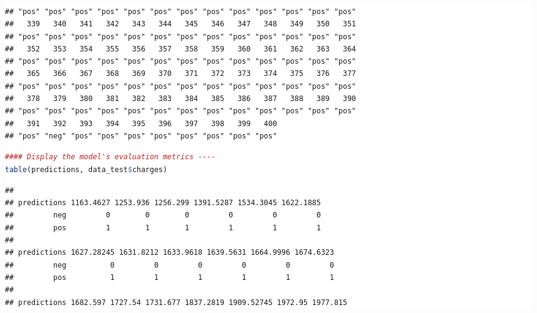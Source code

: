     ## "pos" "pos" "pos" "pos" "pos" "pos" "pos" "pos" "pos" "pos" "pos" "pos" "pos" 
    ##   339   340   341   342   343   344   345   346   347   348   349   350   351 
    ## "pos" "pos" "pos" "pos" "pos" "pos" "pos" "pos" "pos" "pos" "pos" "pos" "pos" 
    ##   352   353   354   355   356   357   358   359   360   361   362   363   364 
    ## "pos" "pos" "pos" "pos" "pos" "pos" "pos" "pos" "pos" "pos" "pos" "pos" "pos" 
    ##   365   366   367   368   369   370   371   372   373   374   375   376   377 
    ## "pos" "pos" "pos" "pos" "pos" "pos" "pos" "pos" "pos" "pos" "pos" "pos" "pos" 
    ##   378   379   380   381   382   383   384   385   386   387   388   389   390 
    ## "pos" "pos" "pos" "pos" "pos" "pos" "pos" "pos" "pos" "pos" "pos" "pos" "pos" 
    ##   391   392   393   394   395   396   397   398   399   400 
    ## "pos" "neg" "pos" "pos" "pos" "pos" "pos" "pos" "pos" "pos"

``` r
#### Display the model's evaluation metrics ----
table(predictions, data_test$charges)
```

    ##            
    ## predictions 1163.4627 1253.936 1256.299 1391.5287 1534.3045 1622.1885
    ##         neg         0        0        0         0         0         0
    ##         pos         1        1        1         1         1         1
    ##            
    ## predictions 1627.28245 1631.8212 1633.9618 1639.5631 1664.9996 1674.6323
    ##         neg          0         0         0         0         0         0
    ##         pos          1         1         1         1         1         1
    ##            
    ## predictions 1682.597 1727.54 1731.677 1837.2819 1909.52745 1972.95 1977.815